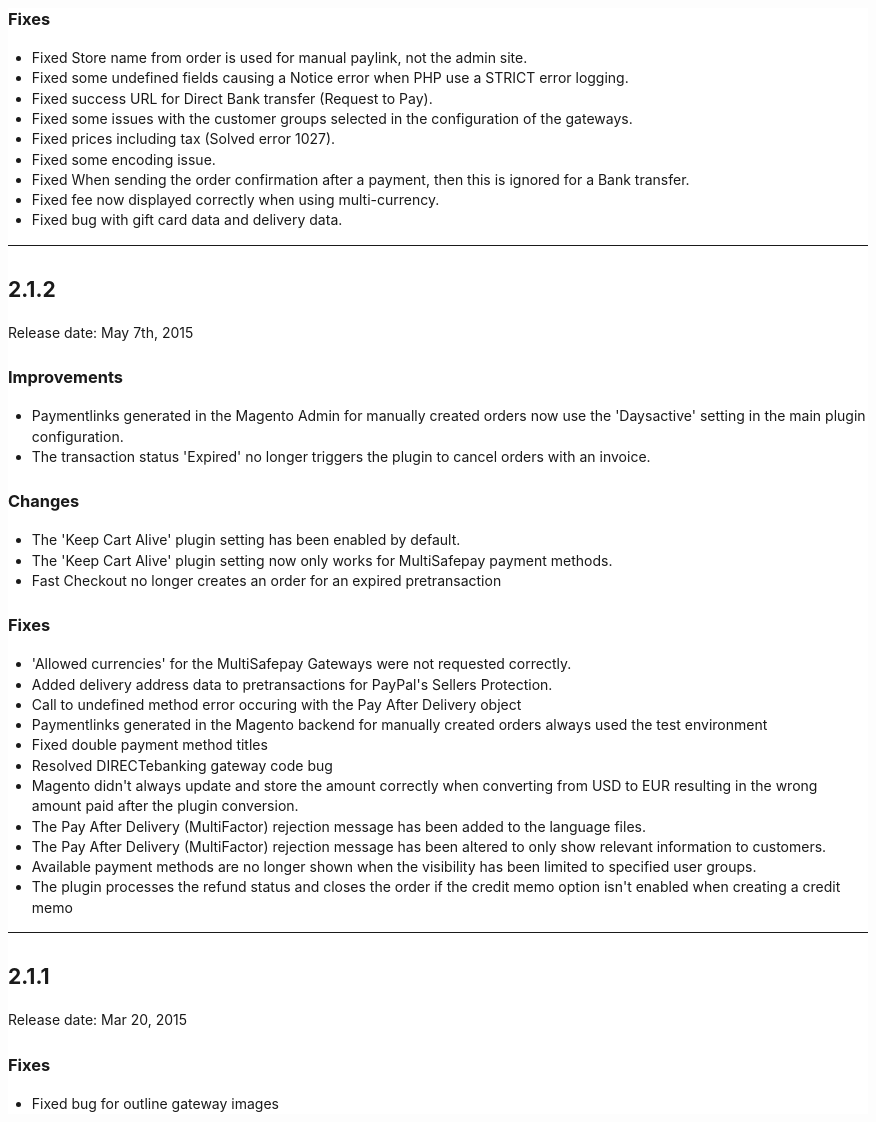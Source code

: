 ### Fixes
+ Fixed Store name from order is used for manual paylink, not the admin site.
+ Fixed some undefined fields causing a Notice error when PHP use a STRICT error logging.
+ Fixed success URL for Direct Bank transfer (Request to Pay).
+ Fixed some issues with the customer groups selected in the configuration of the gateways.
+ Fixed prices including tax (Solved error 1027).
+ Fixed some encoding issue.
+ Fixed When sending the order confirmation after a payment, then this is ignored for a Bank transfer.
+ Fixed fee now displayed correctly when using multi-currency.
+ Fixed bug with gift card data and delivery data.

***

## 2.1.2
Release date: May 7th, 2015
### Improvements
+ Paymentlinks generated in the Magento Admin for manually created orders now use the 'Daysactive' setting in the main plugin configuration.
+ The transaction status 'Expired' no longer triggers the plugin to cancel orders with an invoice.

### Changes
+ The 'Keep Cart Alive' plugin setting has been enabled by default.
+ The 'Keep Cart Alive' plugin setting now only works for MultiSafepay payment methods.
+ Fast Checkout no longer creates an order for an expired pretransaction

### Fixes
+ 'Allowed currencies' for the MultiSafepay Gateways were not requested correctly.
+ Added delivery address data to pretransactions for PayPal's Sellers Protection.
+ Call to undefined method error occuring with the Pay After Delivery object
+ Paymentlinks generated in the Magento backend for manually created orders always used the test environment
+ Fixed double payment method titles
+ Resolved DIRECTebanking gateway code bug
+ Magento didn't always update and store the amount correctly when converting from USD to EUR resulting in the wrong amount paid after the plugin conversion.
+ The Pay After Delivery (MultiFactor) rejection message has been added to the language files.
+ The Pay After Delivery (MultiFactor) rejection message has been altered to only show relevant information to customers.
+ Available payment methods are no longer shown when the visibility has been limited to specified user groups.
+ The plugin processes the refund status and closes the order if the credit memo option isn't enabled when creating a credit memo

***

## 2.1.1
Release date: Mar 20, 2015
### Fixes
+ Fixed bug for outline gateway images
